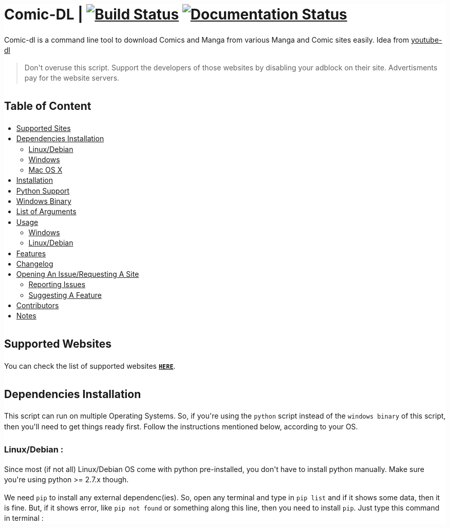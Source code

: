 # Comic-DL | [![Build Status](https://travis-ci.org/Xonshiz/comic-dl.svg?branch=master)](https://travis-ci.org/Xonshiz/comic-dl) [![Documentation Status](https://readthedocs.org/projects/comic-dl/badge/?version=latest)](http://comic-dl.readthedocs.io/en/latest/?badge=latest)

Comic-dl is a command line tool to download Comics and Manga from various Manga and Comic sites easily. Idea from [youtube-dl](https://github.com/rg3/youtube-dl)

> Don't overuse this script. Support the developers of those websites by disabling your adblock on their site. 
>Advertisments pay for the website servers.

## Table of Content

* [Supported Sites](http://comic-dl.readthedocs.io/en/latest/Supported_Sites/)
* [Dependencies Installation](#dependencies-installation)
    * [Linux/Debian](#linuxdebian-)
    * [Windows](#windows-)
    * [Mac OS X](#mac-os-x-)
* [Installation](#installation)
* [Python Support](#python-support)
* [Windows Binary](#windows-binary)
* [List of Arguments](#list-of-arguments)
* [Usage](#usage)
    * [Windows](#windows)
    * [Linux/Debian](#linuxdebian)
* [Features](#features)
* [Changelog](http://comic-dl.readthedocs.io/en/latest/Changelog/)
* [Opening An Issue/Requesting A Site](#opening-an-issuerequesting-a-site)
    * [Reporting Issues](#reporting-issues)
    * [Suggesting A Feature](#suggesting-a-feature)
* [Contributors](http://comic-dl.readthedocs.io/en/latest/Contributors/)
* [Notes](#notes)

## Supported Websites
You can check the list of supported websites [**`HERE`**](http://comic-dl.readthedocs.io/en/latest/Supported_Sites/).

## Dependencies Installation
This script can run on multiple Operating Systems. So, if you're using the `python` script instead of the `windows binary` of this script, then you'll need to get things ready first. Follow the instructions mentioned below, according to your OS.

### Linux/Debian :
Since most (if not all) Linux/Debian OS come with python pre-installed, you don't have to install python manually. Make sure you're using python >= 2.7.x though.

We need `pip` to install any external dependenc(ies). So, open any terminal and type in `pip list` and if it shows some data, then it is fine. But, if it shows error, like `pip not found` or something along this line, then you need to install `pip`. Just type this command in terminal :

